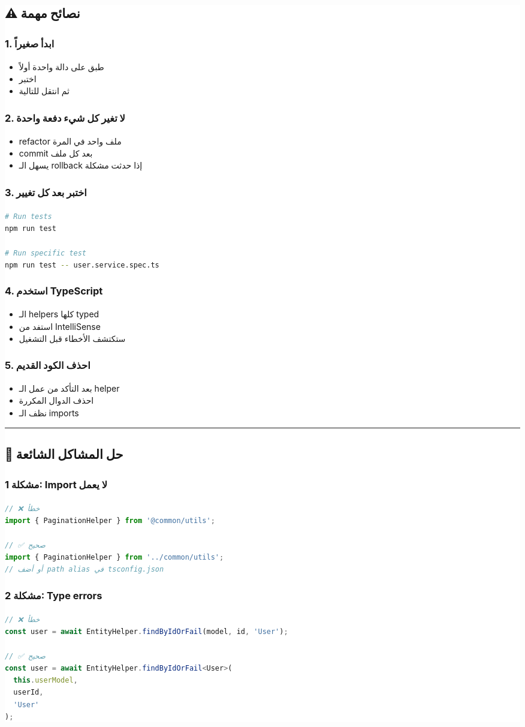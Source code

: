 
## ⚠️ نصائح مهمة

### 1. ابدأ صغيراً
- طبق على دالة واحدة أولاً
- اختبر
- ثم انتقل للتالية

### 2. لا تغير كل شيء دفعة واحدة
- refactor ملف واحد في المرة
- commit بعد كل ملف
- يسهل الـ rollback إذا حدثت مشكلة

### 3. اختبر بعد كل تغيير
```bash
# Run tests
npm run test

# Run specific test
npm run test -- user.service.spec.ts
```

### 4. استخدم TypeScript
- الـ helpers كلها typed
- استفد من IntelliSense
- ستكتشف الأخطاء قبل التشغيل

### 5. احذف الكود القديم
- بعد التأكد من عمل الـ helper
- احذف الدوال المكررة
- نظف الـ imports

---

## 🐛 حل المشاكل الشائعة

### مشكلة 1: Import لا يعمل
```typescript
// ❌ خطأ
import { PaginationHelper } from '@common/utils';

// ✅ صحيح
import { PaginationHelper } from '../common/utils';
// أو أضف path alias في tsconfig.json
```

### مشكلة 2: Type errors
```typescript
// ❌ خطأ
const user = await EntityHelper.findByIdOrFail(model, id, 'User');

// ✅ صحيح
const user = await EntityHelper.findByIdOrFail<User>(
  this.userModel,
  userId,
  'User'
);
```
